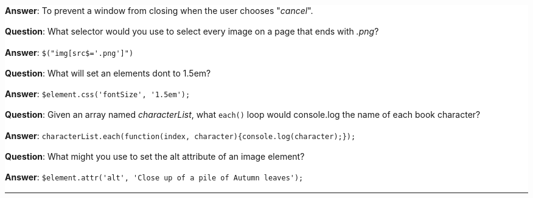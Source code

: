 **Answer**: To prevent a window from closing when the user chooses "*cancel*".

**Question**: What selector would you use to select every image on a page that ends with *.png*?

**Answer**: `$("img[src$='.png']")`

**Question**: What will set an elements dont to 1.5em?

**Answer**: `$element.css('fontSize', '1.5em');`

**Question**: Given an array named *characterList*, what `each()` loop would console.log the name of each book character?

**Answer**: `characterList.each(function(index, character){console.log(character);});`

**Question**: What might you use to set the alt attribute of an image element?

**Answer**: `$element.attr('alt', 'Close up of a pile of Autumn leaves');`

---